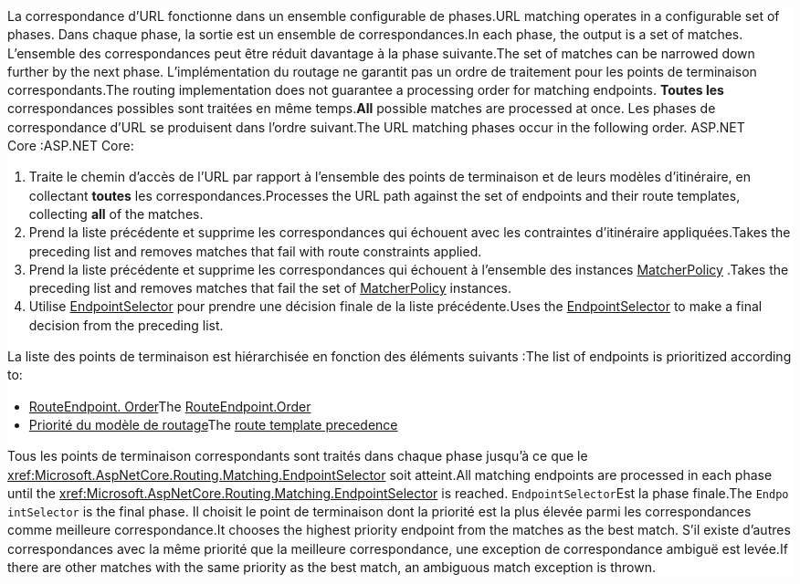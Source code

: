<span data-ttu-id="ebc97-305">La correspondance d’URL fonctionne dans un ensemble configurable de phases.</span><span class="sxs-lookup"><span data-stu-id="ebc97-305">URL matching operates in a configurable set of phases.</span></span> <span data-ttu-id="ebc97-306">Dans chaque phase, la sortie est un ensemble de correspondances.</span><span class="sxs-lookup"><span data-stu-id="ebc97-306">In each phase, the output is a set of matches.</span></span> <span data-ttu-id="ebc97-307">L’ensemble des correspondances peut être réduit davantage à la phase suivante.</span><span class="sxs-lookup"><span data-stu-id="ebc97-307">The set of matches can be narrowed down further by the next phase.</span></span> <span data-ttu-id="ebc97-308">L’implémentation du routage ne garantit pas un ordre de traitement pour les points de terminaison correspondants.</span><span class="sxs-lookup"><span data-stu-id="ebc97-308">The routing implementation does not guarantee a processing order for matching endpoints.</span></span> <span data-ttu-id="ebc97-309">**Toutes les** correspondances possibles sont traitées en même temps.</span><span class="sxs-lookup"><span data-stu-id="ebc97-309">**All** possible matches are processed at once.</span></span> <span data-ttu-id="ebc97-310">Les phases de correspondance d’URL se produisent dans l’ordre suivant.</span><span class="sxs-lookup"><span data-stu-id="ebc97-310">The URL matching phases occur in the following order.</span></span> <span data-ttu-id="ebc97-311">ASP.NET Core :</span><span class="sxs-lookup"><span data-stu-id="ebc97-311">ASP.NET Core:</span></span>

1. <span data-ttu-id="ebc97-312">Traite le chemin d’accès de l’URL par rapport à l’ensemble des points de terminaison et de leurs modèles d’itinéraire, en collectant **toutes** les correspondances.</span><span class="sxs-lookup"><span data-stu-id="ebc97-312">Processes the URL path against the set of endpoints and their route templates, collecting **all** of the matches.</span></span>
1. <span data-ttu-id="ebc97-313">Prend la liste précédente et supprime les correspondances qui échouent avec les contraintes d’itinéraire appliquées.</span><span class="sxs-lookup"><span data-stu-id="ebc97-313">Takes the preceding list and removes matches that fail with route constraints applied.</span></span>
1. <span data-ttu-id="ebc97-314">Prend la liste précédente et supprime les correspondances qui échouent à l’ensemble des instances [MatcherPolicy](xref:Microsoft.AspNetCore.Routing.MatcherPolicy) .</span><span class="sxs-lookup"><span data-stu-id="ebc97-314">Takes the preceding list and removes matches that fail the set of [MatcherPolicy](xref:Microsoft.AspNetCore.Routing.MatcherPolicy) instances.</span></span>
1. <span data-ttu-id="ebc97-315">Utilise [EndpointSelector](xref:Microsoft.AspNetCore.Routing.Matching.EndpointSelector) pour prendre une décision finale de la liste précédente.</span><span class="sxs-lookup"><span data-stu-id="ebc97-315">Uses the [EndpointSelector](xref:Microsoft.AspNetCore.Routing.Matching.EndpointSelector) to make a final decision from the preceding list.</span></span>

<span data-ttu-id="ebc97-316">La liste des points de terminaison est hiérarchisée en fonction des éléments suivants :</span><span class="sxs-lookup"><span data-stu-id="ebc97-316">The list of endpoints is prioritized according to:</span></span>

* <span data-ttu-id="ebc97-317">[RouteEndpoint. Order](xref:Microsoft.AspNetCore.Routing.RouteEndpoint.Order*)</span><span class="sxs-lookup"><span data-stu-id="ebc97-317">The [RouteEndpoint.Order](xref:Microsoft.AspNetCore.Routing.RouteEndpoint.Order*)</span></span>
* <span data-ttu-id="ebc97-318">[Priorité du modèle de routage](#rtp)</span><span class="sxs-lookup"><span data-stu-id="ebc97-318">The [route template precedence](#rtp)</span></span>

<span data-ttu-id="ebc97-319">Tous les points de terminaison correspondants sont traités dans chaque phase jusqu’à ce que le <xref:Microsoft.AspNetCore.Routing.Matching.EndpointSelector> soit atteint.</span><span class="sxs-lookup"><span data-stu-id="ebc97-319">All matching endpoints are processed in each phase until the <xref:Microsoft.AspNetCore.Routing.Matching.EndpointSelector> is reached.</span></span> <span data-ttu-id="ebc97-320">`EndpointSelector`Est la phase finale.</span><span class="sxs-lookup"><span data-stu-id="ebc97-320">The `EndpointSelector` is the final phase.</span></span> <span data-ttu-id="ebc97-321">Il choisit le point de terminaison dont la priorité est la plus élevée parmi les correspondances comme meilleure correspondance.</span><span class="sxs-lookup"><span data-stu-id="ebc97-321">It chooses the highest priority endpoint from the matches as the best match.</span></span> <span data-ttu-id="ebc97-322">S’il existe d’autres correspondances avec la même priorité que la meilleure correspondance, une exception de correspondance ambiguë est levée.</span><span class="sxs-lookup"><span data-stu-id="ebc97-322">If there are other matches with the same priority as the best match, an ambiguous match exception is thrown.</span></span>
